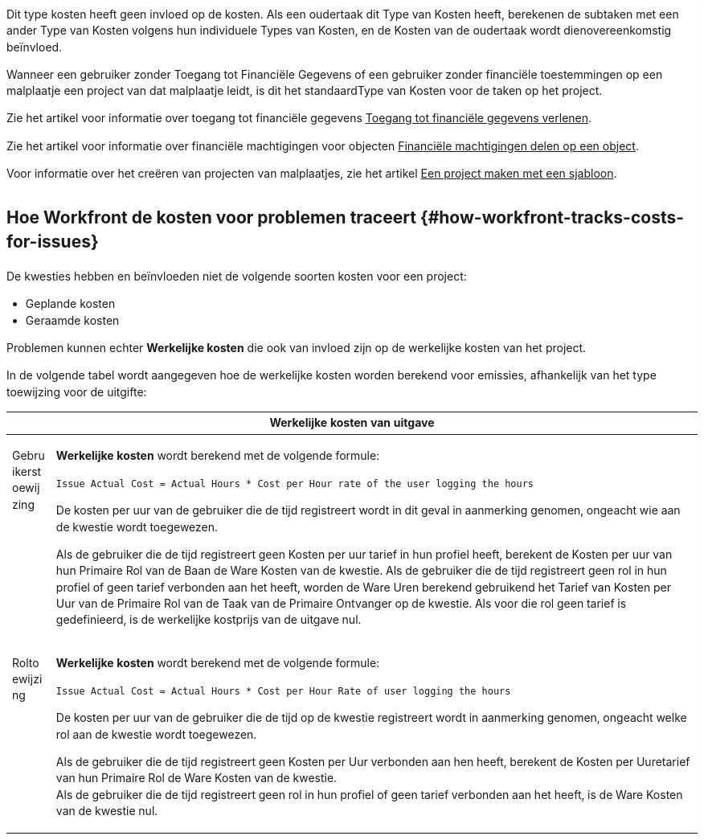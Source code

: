   <td> <p>Dit type kosten heeft geen invloed op de kosten. Als een oudertaak dit Type van Kosten heeft, berekenen de subtaken met een ander Type van Kosten volgens hun individuele Types van Kosten, en de Kosten van de oudertaak wordt dienovereenkomstig beïnvloed. </p> <p>Wanneer een gebruiker zonder Toegang tot Financiële Gegevens of een gebruiker zonder financiële toestemmingen op een malplaatje een project van dat malplaatje leidt, is dit het standaardType van Kosten voor de taken op het project.</p> <p>Zie het artikel voor informatie over toegang tot financiële gegevens <a href="../../../administration-and-setup/add-users/configure-and-grant-access/grant-access-financial.md" class="MCXref xref">Toegang tot financiële gegevens verlenen</a>.</p> <p>Zie het artikel voor informatie over financiële machtigingen voor objecten <a href="../../../workfront-basics/grant-and-request-access-to-objects/share-financial-permissions-object.md" class="MCXref xref">Financiële machtigingen delen op een object</a>.</p> <p>Voor informatie over het creëren van projecten van malplaatjes, zie het artikel <a href="../../../manage-work/projects/create-projects/create-project-from-template.md" class="MCXref xref">Een project maken met een sjabloon</a>.</p> </td> 
  </tr> 
 </tbody> 
</table>



## Hoe Workfront de kosten voor problemen traceert {#how-workfront-tracks-costs-for-issues}

De kwesties hebben en beïnvloeden niet de volgende soorten kosten voor een project:

* Geplande kosten
* Geraamde kosten

Problemen kunnen echter **Werkelijke kosten** die ook van invloed zijn op de werkelijke kosten van het project.

In de volgende tabel wordt aangegeven hoe de werkelijke kosten worden berekend voor emissies, afhankelijk van het type toewijzing voor de uitgifte:

<table style="table-layout:auto"> 
 <col> 
 <col> 
 <thead> 
  <tr> 
   <th colspan="4">Werkelijke kosten van uitgave</th> 
  </tr> 
 </thead> 
 <tbody> 
  <tr> 
   <td> <p>Gebruikerstoewijzing</p> <p> </p> </td> 
   <td colspan="3"> <p><strong>Werkelijke kosten</strong> wordt berekend met de volgende formule:</p> <p><code style="font-style: normal;">Issue Actual Cost = Actual Hours * Cost per Hour rate of the user logging the hours</code> </p> <p>De kosten per uur van de gebruiker die de tijd registreert wordt in dit geval in aanmerking genomen, ongeacht wie aan de kwestie wordt toegewezen. </p> <p>Als de gebruiker die de tijd registreert geen Kosten per uur tarief in hun profiel heeft, berekent de Kosten per uur van hun Primaire Rol van de Baan de Ware Kosten van de kwestie. Als de gebruiker die de tijd registreert geen rol in hun profiel of geen tarief verbonden aan het heeft, worden de Ware Uren berekend gebruikend het Tarief van Kosten per Uur van de Primaire Rol van de Taak van de Primaire Ontvanger op de kwestie. Als voor die rol geen tarief is gedefinieerd, is de werkelijke kostprijs van de uitgave nul. </p> </td> 
  </tr> 
  <tr> 
   <td> <p>Roltoewijzing</p> <p> </p> </td> 
   <td colspan="3"> <p><strong>Werkelijke kosten</strong> wordt berekend met de volgende formule:</p><code>Issue Actual Cost = Actual Hours * Cost per Hour Rate of user logging the hours</code> <p>De kosten per uur van de gebruiker die de tijd op de kwestie registreert wordt in aanmerking genomen, ongeacht welke rol aan de kwestie wordt toegewezen. </p> <p>Als de gebruiker die de tijd registreert geen Kosten per Uur verbonden aan hen heeft, berekent de Kosten per Uuretarief van hun Primaire Rol de Ware Kosten van de kwestie.<br>Als de gebruiker die de tijd registreert geen rol in hun profiel of geen tarief verbonden aan het heeft, is de Ware Kosten van de kwestie nul. </p> </td> 
  </tr> 
  <tr> 